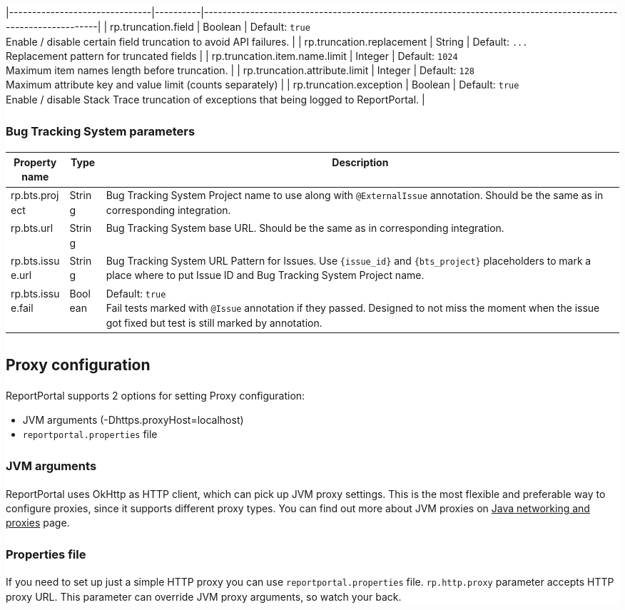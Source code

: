 |-------------------------------|----------|--------------------------------------------------------------------------------------------------------------|
| rp.truncation.field           | Boolean  | Default: `true`<br> Enable / disable certain field truncation to avoid API failures.                         |
| rp.truncation.replacement     | String   | Default: `...`<br> Replacement pattern for truncated fields                                                  |
| rp.truncation.item.name.limit | Integer  | Default: `1024`<br> Maximum item names length before truncation.                                             |
| rp.truncation.attribute.limit | Integer  | Default: `128`<br> Maximum attribute key and value limit (counts separately)                                 |
| rp.truncation.exception       | Boolean  | Default: `true`<br> Enable / disable Stack Trace truncation of exceptions that being logged to ReportPortal. |

### Bug Tracking System parameters

| **Property name** | **Type** | **Description**                                                                                                                                                                                 | 
|-------------------|----------|-------------------------------------------------------------------------------------------------------------------------------------------------------------------------------------------------|
| rp.bts.project    | String   | Bug Tracking System Project name to use along with `@ExternalIssue` annotation. Should be the same as in corresponding integration.                                                             |
| rp.bts.url        | String   | Bug Tracking System base URL. Should be the same as in corresponding integration.                                                                                                               |
| rp.bts.issue.url  | String   | Bug Tracking System URL Pattern for Issues. Use <code>{issue_id}</code> and <code>{bts_project}</code> placeholders to mark a place where to put Issue ID and Bug Tracking System Project name. |
| rp.bts.issue.fail | Boolean  | Default: `true`<br> Fail tests marked with `@Issue` annotation if they passed. Designed to not miss the moment when the issue got fixed but test is still marked by annotation.                 |

## Proxy configuration

ReportPortal supports 2 options for setting Proxy configuration:

* JVM arguments (-Dhttps.proxyHost=localhost)
* `reportportal.properties` file

### JVM arguments

ReportPortal uses OkHttp as HTTP client, which can pick up JVM proxy settings. This is the most flexible and preferable
way to configure proxies, since it supports different proxy types. You can find out more about JVM proxies on
[Java networking and proxies](http://docs.oracle.com/javase/8/docs/technotes/guides/net/proxies.html) page.

### Properties file

If you need to set up just a simple HTTP proxy you can use `reportportal.properties` file. `rp.http.proxy` parameter
accepts HTTP proxy URL. This parameter can override JVM proxy arguments, so watch your back.
